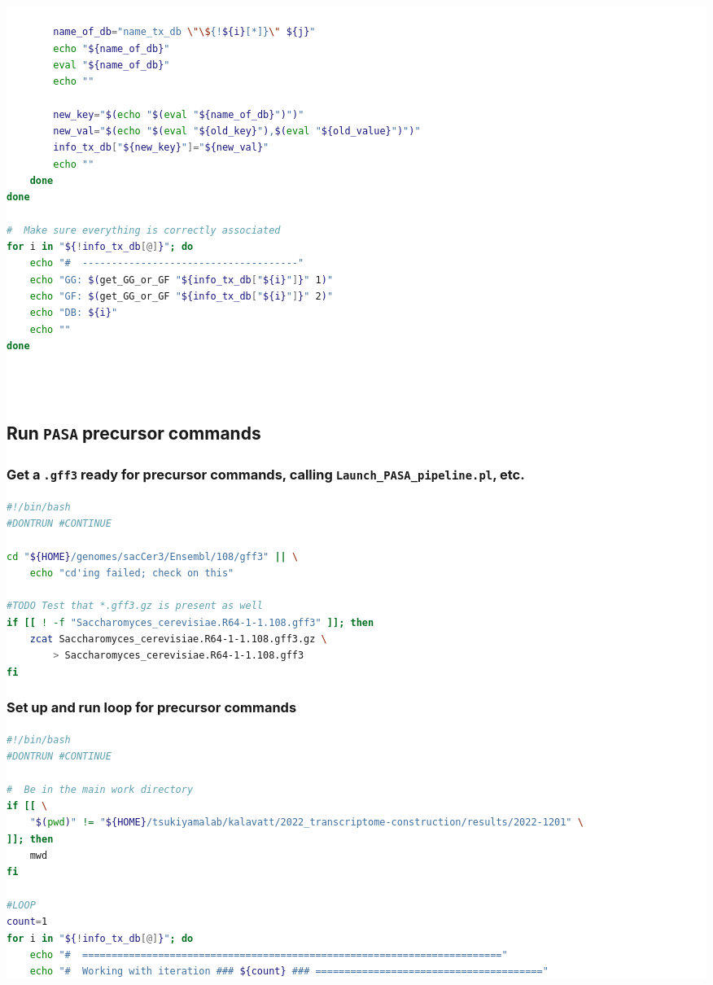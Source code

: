 ```bash

		name_of_db="name_tx_db \"\${!${i}[*]}\" ${j}"
		echo "${name_of_db}"
		eval "${name_of_db}"
		echo ""
		
		new_key="$(echo "$(eval "${name_of_db}")")"
		new_val="$(echo "$(eval "${old_key}"),$(eval "${old_value}")")"
		info_tx_db["${new_key}"]="${new_val}"
		echo ""
	done
done

#  Make sure everything is correctly associated
for i in "${!info_tx_db[@]}"; do
	echo "#  -------------------------------------"
	echo "GG: $(get_GG_or_GF "${info_tx_db["${i}"]}" 1)"
	echo "GF: $(get_GG_or_GF "${info_tx_db["${i}"]}" 2)"
	echo "DB: ${i}"
	echo ""
done
```
<br />
<br />

<a id="run-pasa-precursor-commands"></a>
## Run `PASA` precursor commands
<a id="get-a-gff3-ready-for-precursor-commands-calling-launch_pasa_pipelinepl-etc"></a>
### Get a `.gff3` ready for precursor commands, calling `Launch_PASA_pipeline.pl`, etc.
```bash
#!/bin/bash
#DONTRUN #CONTINUE

cd "${HOME}/genomes/sacCer3/Ensembl/108/gff3" || \
	echo "cd'ing failed; check on this"

#TODO Test that *.gff3.gz is present as well
if [[ ! -f "Saccharomyces_cerevisiae.R64-1-1.108.gff3" ]]; then
	zcat Saccharomyces_cerevisiae.R64-1-1.108.gff3.gz \
		> Saccharomyces_cerevisiae.R64-1-1.108.gff3
fi
```

<a id="set-up-and-run-loop-for-precursor-commands"></a>
### Set up and run loop for precursor commands
```bash
#!/bin/bash
#DONTRUN #CONTINUE

#  Be in the main work directory
if [[ \
	"$(pwd)" != "${HOME}/tsukiyamalab/kalavatt/2022_transcriptome-construction/results/2022-1201" \
]]; then
	mwd
fi

#LOOP
count=1
for i in "${!info_tx_db[@]}"; do
	echo "#  ========================================================================"
	echo "#  Working with iteration ### ${count} ### ======================================="
```
